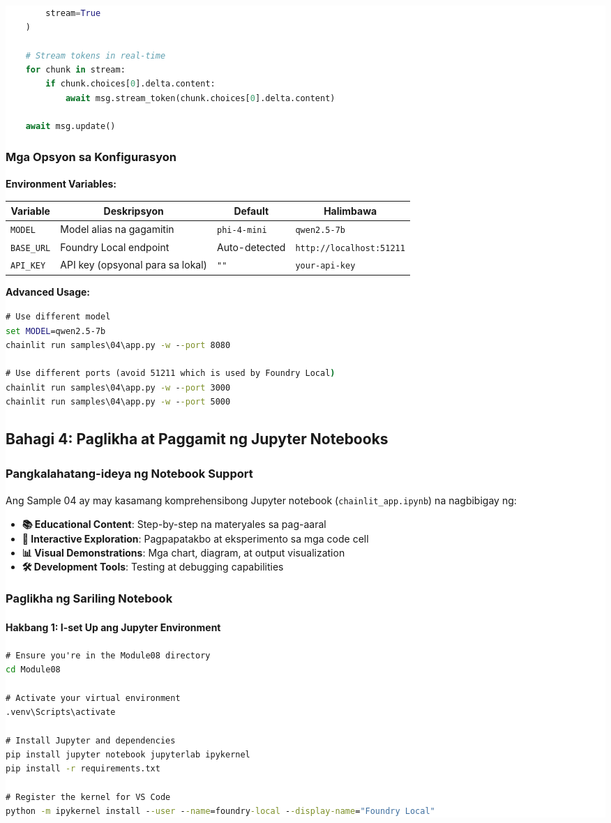 ```python
        stream=True
    )
    
    # Stream tokens in real-time
    for chunk in stream:
        if chunk.choices[0].delta.content:
            await msg.stream_token(chunk.choices[0].delta.content)
    
    await msg.update()
```

### Mga Opsyon sa Konfigurasyon

**Environment Variables:**

| Variable | Deskripsyon | Default | Halimbawa |
|----------|-------------|---------|----------|
| `MODEL` | Model alias na gagamitin | `phi-4-mini` | `qwen2.5-7b` |
| `BASE_URL` | Foundry Local endpoint | Auto-detected | `http://localhost:51211` |
| `API_KEY` | API key (opsyonal para sa lokal) | `""` | `your-api-key` |

**Advanced Usage:**
```cmd
# Use different model
set MODEL=qwen2.5-7b
chainlit run samples\04\app.py -w --port 8080

# Use different ports (avoid 51211 which is used by Foundry Local)
chainlit run samples\04\app.py -w --port 3000
chainlit run samples\04\app.py -w --port 5000
```

## Bahagi 4: Paglikha at Paggamit ng Jupyter Notebooks

### Pangkalahatang-ideya ng Notebook Support

Ang Sample 04 ay may kasamang komprehensibong Jupyter notebook (`chainlit_app.ipynb`) na nagbibigay ng:

- **📚 Educational Content**: Step-by-step na materyales sa pag-aaral
- **🔬 Interactive Exploration**: Pagpapatakbo at eksperimento sa mga code cell
- **📊 Visual Demonstrations**: Mga chart, diagram, at output visualization
- **🛠️ Development Tools**: Testing at debugging capabilities

### Paglikha ng Sariling Notebook

#### Hakbang 1: I-set Up ang Jupyter Environment

```cmd
# Ensure you're in the Module08 directory
cd Module08

# Activate your virtual environment
.venv\Scripts\activate

# Install Jupyter and dependencies
pip install jupyter notebook jupyterlab ipykernel
pip install -r requirements.txt

# Register the kernel for VS Code
python -m ipykernel install --user --name=foundry-local --display-name="Foundry Local"
```
